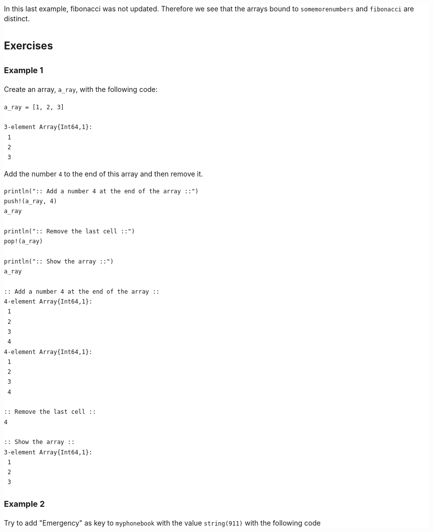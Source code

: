 In this last example, fibonacci was not updated. Therefore we see that
the arrays bound to `somemorenumbers` and `fibonacci` are distinct.


<a id="exercises"></a>

## Exercises


### Example 1

Create an array, `a_ray`, with the following code:

    a_ray = [1, 2, 3]

    3-element Array{Int64,1}:
     1
     2
     3

Add the number `4` to the end of this array and then remove it.

    println(":: Add a number 4 at the end of the array ::")
    push!(a_ray, 4)
    a_ray

    println(":: Remove the last cell ::")
    pop!(a_ray)

    println(":: Show the array ::")
    a_ray

    :: Add a number 4 at the end of the array ::
    4-element Array{Int64,1}:
     1
     2
     3
     4
    4-element Array{Int64,1}:
     1
     2
     3
     4

    :: Remove the last cell ::
    4

    :: Show the array ::
    3-element Array{Int64,1}:
     1
     2
     3


### Example 2

Try to add "Emergency" as key to `myphonebook` with the value
`string(911)` with the following code
